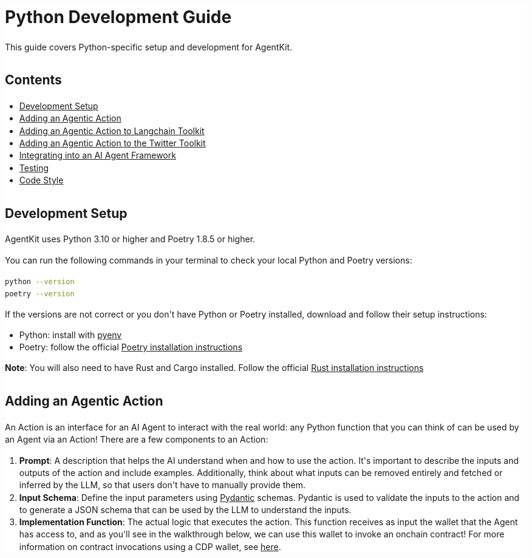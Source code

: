 # Python Development Guide

This guide covers Python-specific setup and development for AgentKit.

## Contents

- [Development Setup](#development-setup)
- [Adding an Agentic Action](#adding-an-agentic-action)
- [Adding an Agentic Action to Langchain Toolkit](#adding-an-agentic-action-to-langchain-toolkit)
- [Adding an Agentic Action to the Twitter Toolkit](#adding-an-agentic-action-to-the-twitter-toolkit)
- [Integrating into an AI Agent Framework](#integrating-into-an-ai-agent-framework)
- [Testing](#testing)
- [Code Style](#code-style)

## Development Setup

AgentKit uses Python 3.10 or higher and Poetry 1.8.5 or higher.

You can run the following commands in your terminal to check your local Python and Poetry versions:

```bash
python --version
poetry --version
```

If the versions are not correct or you don't have Python or Poetry installed, download and follow their setup instructions:
* Python: install with [pyenv](https://github.com/pyenv/pyenv)
* Poetry: follow the official [Poetry installation instructions](https://python-poetry.org/docs/#installation)

**Note**: You will also need to have Rust and Cargo installed. Follow the official [Rust installation instructions](https://doc.rust-lang.org/cargo/getting-started/installation.html)

## Adding an Agentic Action

An Action is an interface for an AI Agent to interact with the real world: any Python function that you can think of can be used by an Agent via an Action! There are a few components to an Action:

1. **Prompt**: A description that helps the AI understand when and how to use the action. It's important to describe the inputs and outputs of the action and include examples. Additionally, think about what inputs can be removed entirely and fetched or inferred by the LLM, so that users don't have to manually provide them.
2. **Input Schema**: Define the input parameters using [Pydantic](https://docs.pydantic.dev/latest/) schemas. Pydantic is used to validate the inputs to the action and to generate a JSON schema that can be used by the LLM to understand the inputs.
3. **Implementation Function**: The actual logic that executes the action. This function receives as input the wallet that the Agent has access to, and as you'll see in the walkthrough below, we can use this wallet to invoke an onchain contract! For more information on contract invocations using a CDP wallet, see [here](https://docs.cdp.coinbase.com/cdp-sdk/docs/onchain-interactions#smart-contract-interactions).
